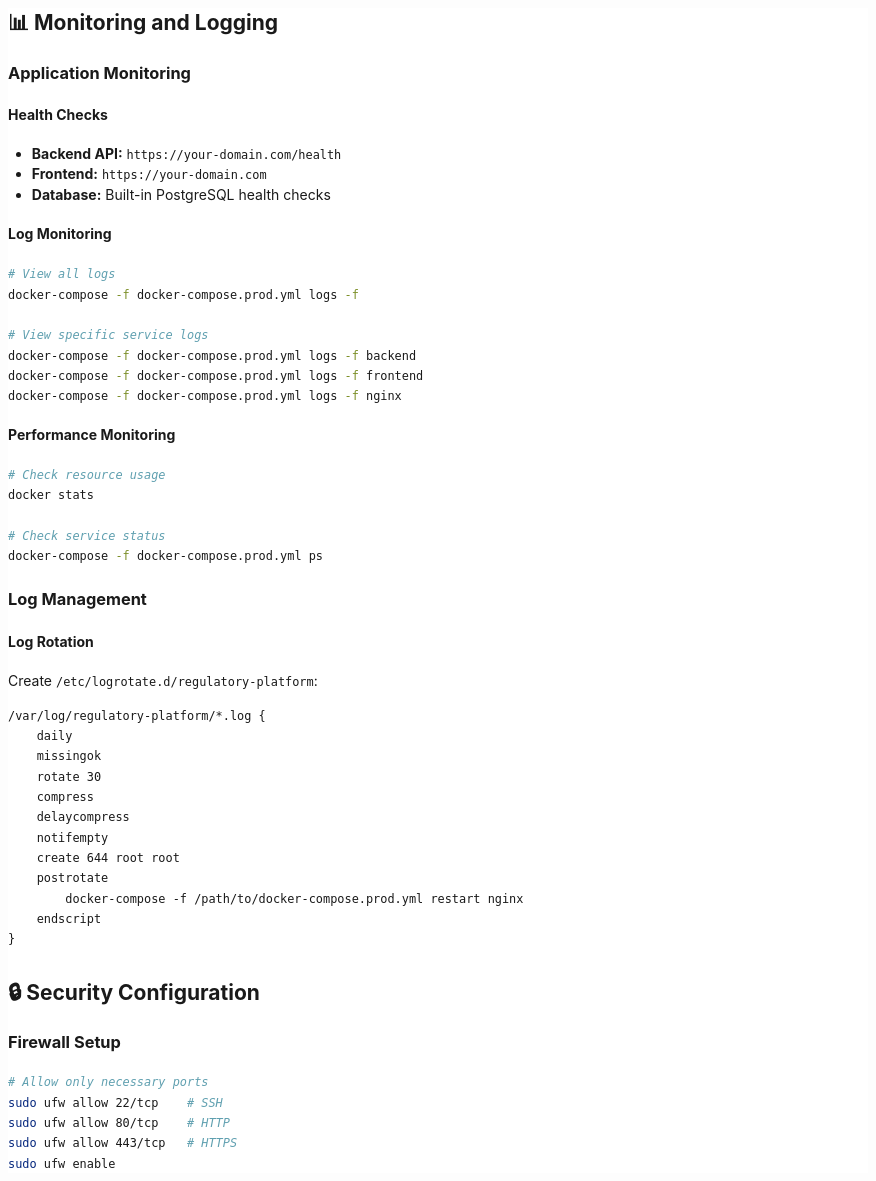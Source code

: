 ## 📊 Monitoring and Logging

### Application Monitoring

#### Health Checks
- **Backend API:** `https://your-domain.com/health`
- **Frontend:** `https://your-domain.com`
- **Database:** Built-in PostgreSQL health checks

#### Log Monitoring
```bash
# View all logs
docker-compose -f docker-compose.prod.yml logs -f

# View specific service logs
docker-compose -f docker-compose.prod.yml logs -f backend
docker-compose -f docker-compose.prod.yml logs -f frontend
docker-compose -f docker-compose.prod.yml logs -f nginx
```

#### Performance Monitoring
```bash
# Check resource usage
docker stats

# Check service status
docker-compose -f docker-compose.prod.yml ps
```

### Log Management

#### Log Rotation
Create `/etc/logrotate.d/regulatory-platform`:
```
/var/log/regulatory-platform/*.log {
    daily
    missingok
    rotate 30
    compress
    delaycompress
    notifempty
    create 644 root root
    postrotate
        docker-compose -f /path/to/docker-compose.prod.yml restart nginx
    endscript
}
```

## 🔒 Security Configuration

### Firewall Setup
```bash
# Allow only necessary ports
sudo ufw allow 22/tcp    # SSH
sudo ufw allow 80/tcp    # HTTP
sudo ufw allow 443/tcp   # HTTPS
sudo ufw enable
```
